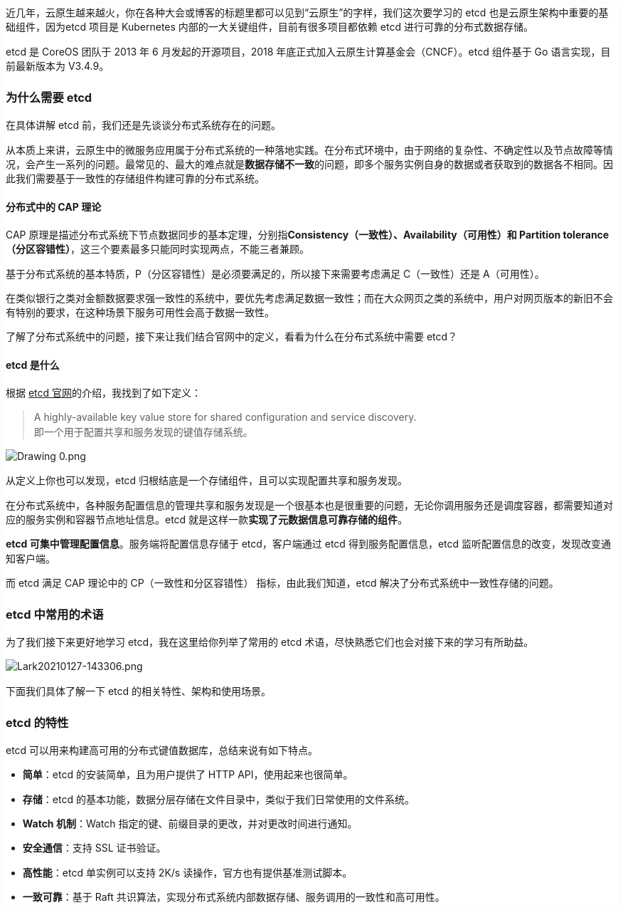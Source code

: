 <p data-nodeid="8172" class="">近几年，云原生越来越火，你在各种大会或博客的标题里都可以见到“云原生”的字样，我们这次要学习的 etcd 也是云原生架构中重要的基础组件，因为etcd 项目是 Kubernetes 内部的一大关键组件，目前有很多项目都依赖 etcd 进行可靠的分布式数据存储。</p>
<p data-nodeid="8173">etcd 是 CoreOS 团队于 2013 年 6 月发起的开源项目，2018 年底正式加入云原生计算基金会（CNCF）。etcd 组件基于 Go 语言实现，目前最新版本为 V3.4.9。</p>
<h3 data-nodeid="8174">为什么需要 etcd</h3>
<p data-nodeid="8175">在具体讲解 etcd 前，我们还是先谈谈分布式系统存在的问题。</p>
<p data-nodeid="8176">从本质上来讲，云原生中的微服务应用属于分布式系统的一种落地实践。在分布式环境中，由于网络的复杂性、不确定性以及节点故障等情况，会产生一系列的问题。最常见的、最大的难点就是<strong data-nodeid="8277">数据存储不一致</strong>的问题，即多个服务实例自身的数据或者获取到的数据各不相同。因此我们需要基于一致性的存储组件构建可靠的分布式系统。</p>
<h4 data-nodeid="8177">分布式中的 CAP 理论</h4>
<p data-nodeid="8178">CAP 原理是描述分布式系统下节点数据同步的基本定理，分别指<strong data-nodeid="8284">Consistency（一致性）、Availability（可用性）和 Partition tolerance（分区容错性）</strong>，这三个要素最多只能同时实现两点，不能三者兼顾。</p>
<p data-nodeid="8179">基于分布式系统的基本特质，P（分区容错性）是必须要满足的，所以接下来需要考虑满足 C（一致性）还是 A（可用性）。</p>
<p data-nodeid="8180">在类似银行之类对金额数据要求强一致性的系统中，要优先考虑满足数据一致性；而在大众网页之类的系统中，用户对网页版本的新旧不会有特别的要求，在这种场景下服务可用性会高于数据一致性。</p>
<p data-nodeid="8181">了解了分布式系统中的问题，接下来让我们结合官网中的定义，看看为什么在分布式系统中需要 etcd？</p>
<h4 data-nodeid="8182">etcd 是什么</h4>
<p data-nodeid="8183">根据 <a href="https://etcd.io/" data-nodeid="8292">etcd 官网</a>的介绍，我找到了如下定义：</p>
<blockquote data-nodeid="8184">
<p data-nodeid="8185">A highly-available key value store for shared configuration and service discovery.<br>
即一个用于配置共享和服务发现的键值存储系统。</p>
</blockquote>
<p data-nodeid="8186"><img src="https://s0.lgstatic.com/i/image2/M01/0A/30/CgpVE2ARCbqAU6OoAADfCRp3xrM594.png" alt="Drawing 0.png" data-nodeid="8299"></p>
<p data-nodeid="8187">从定义上你也可以发现，etcd 归根结底是一个存储组件，且可以实现配置共享和服务发现。</p>
<p data-nodeid="8188">在分布式系统中，各种服务配置信息的管理共享和服务发现是一个很基本也是很重要的问题，无论你调用服务还是调度容器，都需要知道对应的服务实例和容器节点地址信息。etcd 就是这样一款<strong data-nodeid="8306">实现了元数据信息可靠存储的组件</strong>。</p>
<p data-nodeid="8189"><strong data-nodeid="8311">etcd 可集中管理配置信息</strong>。服务端将配置信息存储于 etcd，客户端通过 etcd 得到服务配置信息，etcd 监听配置信息的改变，发现改变通知客户端。</p>
<p data-nodeid="8190">而 etcd 满足 CAP 理论中的 CP（一致性和分区容错性） 指标，由此我们知道，etcd 解决了分布式系统中一致性存储的问题。</p>
<h3 data-nodeid="8191">etcd 中常用的术语</h3>
<p data-nodeid="8192">为了我们接下来更好地学习 etcd，我在这里给你列举了常用的 etcd 术语，尽快熟悉它们也会对接下来的学习有所助益。</p>
<p data-nodeid="8193"><img src="https://s0.lgstatic.com/i/image/M00/92/44/CgqCHmARCcmANlKJAAHkVwh99Nk525.png" alt="Lark20210127-143306.png" data-nodeid="8317"></p>
<p data-nodeid="8194">下面我们具体了解一下 etcd 的相关特性、架构和使用场景。</p>
<h3 data-nodeid="8195">etcd 的特性</h3>
<p data-nodeid="8196">etcd 可以用来构建高可用的分布式键值数据库，总结来说有如下特点。</p>
<ul data-nodeid="8197">
<li data-nodeid="8198">
<p data-nodeid="8199"><strong data-nodeid="8325">简单</strong>：etcd 的安装简单，且为用户提供了 HTTP API，使用起来也很简单。</p>
</li>
<li data-nodeid="8200">
<p data-nodeid="8201"><strong data-nodeid="8330">存储</strong>：etcd 的基本功能，数据分层存储在文件目录中，类似于我们日常使用的文件系统。</p>
</li>
<li data-nodeid="8202">
<p data-nodeid="8203"><strong data-nodeid="8335">Watch 机制</strong>：Watch 指定的键、前缀目录的更改，并对更改时间进行通知。</p>
</li>
<li data-nodeid="8204">
<p data-nodeid="8205"><strong data-nodeid="8340">安全通信</strong>：支持 SSL 证书验证。</p>
</li>
<li data-nodeid="8206">
<p data-nodeid="8207"><strong data-nodeid="8345">高性能</strong>：etcd 单实例可以支持 2K/s 读操作，官方也有提供基准测试脚本。</p>
</li>
<li data-nodeid="8208">
<p data-nodeid="8209"><strong data-nodeid="8350">一致可靠</strong>：基于 Raft 共识算法，实现分布式系统内部数据存储、服务调用的一致性和高可用性。</p>
</li>
</ul>